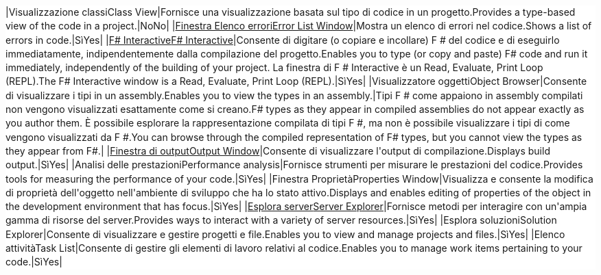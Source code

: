 |<span data-ttu-id="6c7a8-294">Visualizzazione classi</span><span class="sxs-lookup"><span data-stu-id="6c7a8-294">Class View</span></span>|<span data-ttu-id="6c7a8-295">Fornisce una visualizzazione basata sul tipo di codice in un progetto.</span><span class="sxs-lookup"><span data-stu-id="6c7a8-295">Provides a type-based view of the code in a project.</span></span>|<span data-ttu-id="6c7a8-296">No</span><span class="sxs-lookup"><span data-stu-id="6c7a8-296">No</span></span>|
|[<span data-ttu-id="6c7a8-297">Finestra Elenco errori</span><span class="sxs-lookup"><span data-stu-id="6c7a8-297">Error List Window</span></span>](https://msdn.microsoft.com/library/33df3b7a.aspx)|<span data-ttu-id="6c7a8-298">Mostra un elenco di errori nel codice.</span><span class="sxs-lookup"><span data-stu-id="6c7a8-298">Shows a list of errors in code.</span></span>|<span data-ttu-id="6c7a8-299">Sì</span><span class="sxs-lookup"><span data-stu-id="6c7a8-299">Yes</span></span>|
|[<span data-ttu-id="6c7a8-300">F# Interactive</span><span class="sxs-lookup"><span data-stu-id="6c7a8-300">F# Interactive</span></span>](../tutorials/fsharp-interactive/index.md)|<span data-ttu-id="6c7a8-301">Consente di digitare (o copiare e incollare) F # del codice e di eseguirlo immediatamente, indipendentemente dalla compilazione del progetto.</span><span class="sxs-lookup"><span data-stu-id="6c7a8-301">Enables you to type (or copy and paste) F# code and run it immediately, independently of the building of your project.</span></span> <span data-ttu-id="6c7a8-302">La finestra di F # Interactive è un Read, Evaluate, Print Loop (REPL).</span><span class="sxs-lookup"><span data-stu-id="6c7a8-302">The F# Interactive window is a Read, Evaluate, Print Loop (REPL).</span></span>|<span data-ttu-id="6c7a8-303">Sì</span><span class="sxs-lookup"><span data-stu-id="6c7a8-303">Yes</span></span>|
|<span data-ttu-id="6c7a8-304">Visualizzatore oggetti</span><span class="sxs-lookup"><span data-stu-id="6c7a8-304">Object Browser</span></span>|<span data-ttu-id="6c7a8-305">Consente di visualizzare i tipi in un assembly.</span><span class="sxs-lookup"><span data-stu-id="6c7a8-305">Enables you to view the types in an assembly.</span></span>|<span data-ttu-id="6c7a8-306">Tipi F # come appaiono in assembly compilati non vengono visualizzati esattamente come si creano.</span><span class="sxs-lookup"><span data-stu-id="6c7a8-306">F# types as they appear in compiled assemblies do not appear exactly as you author them.</span></span> <span data-ttu-id="6c7a8-307">È possibile esplorare la rappresentazione compilata di tipi F #, ma non è possibile visualizzare i tipi di come vengono visualizzati da F #.</span><span class="sxs-lookup"><span data-stu-id="6c7a8-307">You can browse through the compiled representation of F# types, but you cannot view the types as they appear from F#.</span></span>|
|[<span data-ttu-id="6c7a8-308">Finestra di output</span><span class="sxs-lookup"><span data-stu-id="6c7a8-308">Output Window</span></span>](https://msdn.microsoft.com/library/3hk6fby3.aspx)|<span data-ttu-id="6c7a8-309">Consente di visualizzare l'output di compilazione.</span><span class="sxs-lookup"><span data-stu-id="6c7a8-309">Displays build output.</span></span>|<span data-ttu-id="6c7a8-310">Sì</span><span class="sxs-lookup"><span data-stu-id="6c7a8-310">Yes</span></span>|
|<span data-ttu-id="6c7a8-311">Analisi delle prestazioni</span><span class="sxs-lookup"><span data-stu-id="6c7a8-311">Performance analysis</span></span>|<span data-ttu-id="6c7a8-312">Fornisce strumenti per misurare le prestazioni del codice.</span><span class="sxs-lookup"><span data-stu-id="6c7a8-312">Provides tools for measuring the performance of your code.</span></span>|<span data-ttu-id="6c7a8-313">Sì</span><span class="sxs-lookup"><span data-stu-id="6c7a8-313">Yes</span></span>|
|<span data-ttu-id="6c7a8-314">Finestra Proprietà</span><span class="sxs-lookup"><span data-stu-id="6c7a8-314">Properties Window</span></span>|<span data-ttu-id="6c7a8-315">Visualizza e consente la modifica di proprietà dell'oggetto nell'ambiente di sviluppo che ha lo stato attivo.</span><span class="sxs-lookup"><span data-stu-id="6c7a8-315">Displays and enables editing of properties of the object in the development environment that has focus.</span></span>|<span data-ttu-id="6c7a8-316">Sì</span><span class="sxs-lookup"><span data-stu-id="6c7a8-316">Yes</span></span>|
|[<span data-ttu-id="6c7a8-317">Esplora server</span><span class="sxs-lookup"><span data-stu-id="6c7a8-317">Server Explorer</span></span>](https://msdn.microsoft.com/library/x603htbk.aspx)|<span data-ttu-id="6c7a8-318">Fornisce metodi per interagire con un'ampia gamma di risorse del server.</span><span class="sxs-lookup"><span data-stu-id="6c7a8-318">Provides ways to interact with a variety of server resources.</span></span>|<span data-ttu-id="6c7a8-319">Sì</span><span class="sxs-lookup"><span data-stu-id="6c7a8-319">Yes</span></span>|
|<span data-ttu-id="6c7a8-320">Esplora soluzioni</span><span class="sxs-lookup"><span data-stu-id="6c7a8-320">Solution Explorer</span></span>|<span data-ttu-id="6c7a8-321">Consente di visualizzare e gestire progetti e file.</span><span class="sxs-lookup"><span data-stu-id="6c7a8-321">Enables you to view and manage projects and files.</span></span>|<span data-ttu-id="6c7a8-322">Sì</span><span class="sxs-lookup"><span data-stu-id="6c7a8-322">Yes</span></span>|
|<span data-ttu-id="6c7a8-323">Elenco attività</span><span class="sxs-lookup"><span data-stu-id="6c7a8-323">Task List</span></span>|<span data-ttu-id="6c7a8-324">Consente di gestire gli elementi di lavoro relativi al codice.</span><span class="sxs-lookup"><span data-stu-id="6c7a8-324">Enables you to manage work items pertaining to your code.</span></span>|<span data-ttu-id="6c7a8-325">Sì</span><span class="sxs-lookup"><span data-stu-id="6c7a8-325">Yes</span></span>|
